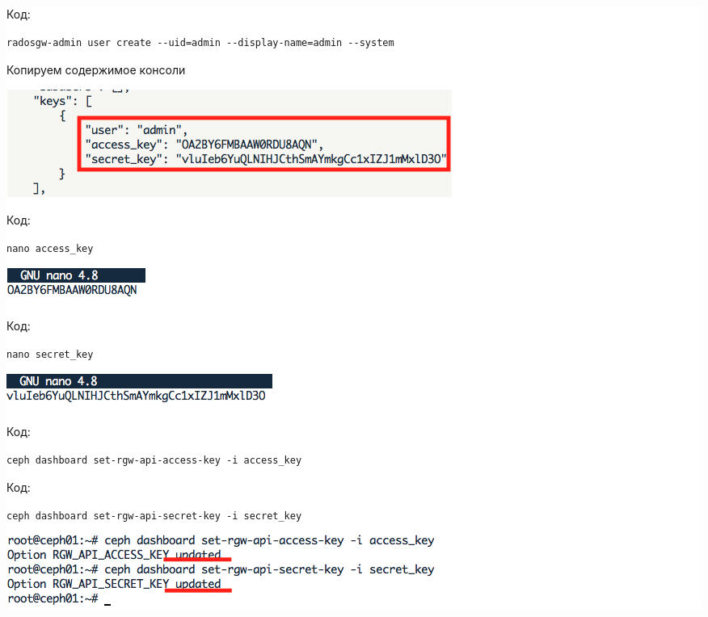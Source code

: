 

Код:
    
    
    radosgw-admin user create --uid=admin --display-name=admin --system

Копируем содержимое консоли  
  
![Нажмите на изображение для увеличения.  Название:	Снимок экрана 2024-11-12 в 12.15.16.png Просмотров:	0 Размер:	16.6 Кб ID:	4157](..\images\\img_4157_1731403157.png)  
  


Код:
    
    
    nano access_key

![Нажмите на изображение для увеличения.  Название:	Снимок экрана 2024-11-12 в 12.23.47.png Просмотров:	0 Размер:	5.0 Кб ID:	4160](..\images\\img_4160_1731403540.png)  
  


Код:
    
    
    nano secret_key

![Нажмите на изображение для увеличения.  Название:	Снимок экрана 2024-11-12 в 12.25.54.png Просмотров:	0 Размер:	7.0 Кб ID:	4161](..\images\\img_4161_1731403580.png)  
  


Код:
    
    
    ceph dashboard set-rgw-api-access-key -i access_key

Код:
    
    
    ceph dashboard set-rgw-api-secret-key -i secret_key

![Нажмите на изображение для увеличения.  Название:	Снимок экрана 2024-11-12 в 12.27.05.png Просмотров:	0 Размер:	20.8 Кб ID:	4162](..\images\\img_4162_1731403693.png)  
  
  